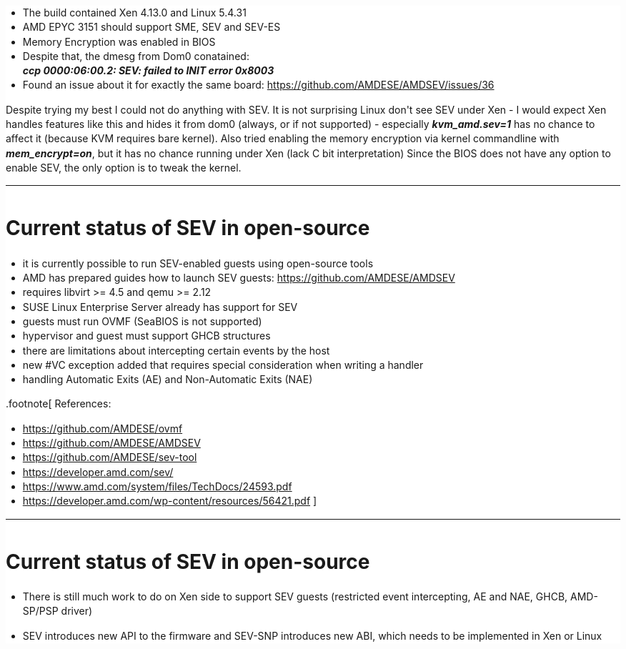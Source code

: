 - The build contained Xen 4.13.0 and Linux 5.4.31
- AMD EPYC 3151 should support SME, SEV and SEV-ES
- Memory Encryption was enabled in BIOS
- Despite that, the dmesg from Dom0 conatained:<br> _**ccp 0000:06:00.2: SEV:
  failed to INIT error 0x8003**_
- Found an issue about it for exactly the same board:
  https://github.com/AMDESE/AMDSEV/issues/36

Despite trying my best I could not do anything with SEV. It is not surprising
Linux don't see SEV under Xen - I would expect Xen handles features like this
and hides it from dom0 (always, or if not supported) - especially
_**kvm_amd.sev=1**_ has no chance to affect it (because KVM requires bare
kernel). Also tried enabling the memory encryption via kernel commandline with
_**mem_encrypt=on**_, but it has no chance running under Xen (lack C bit
interpretation) Since the BIOS does not have any option to enable SEV, the only
option is to tweak the kernel.

---

# Current status of SEV in open-source

- it is currently possible to run SEV-enabled guests using open-source tools
- AMD has prepared guides how to launch SEV guests:
  https://github.com/AMDESE/AMDSEV
- requires libvirt >= 4.5 and qemu >= 2.12
- SUSE Linux Enterprise Server already has support for SEV
- guests must run OVMF (SeaBIOS is not supported)
- hypervisor and guest must support GHCB structures
- there are limitations about intercepting certain events by the host
- new #VC exception added that requires special consideration when writing a
  handler
- handling Automatic Exits (AE) and Non-Automatic Exits (NAE)

.footnote[ References:

- https://github.com/AMDESE/ovmf
- https://github.com/AMDESE/AMDSEV
- https://github.com/AMDESE/sev-tool
- https://developer.amd.com/sev/
- https://www.amd.com/system/files/TechDocs/24593.pdf
- https://developer.amd.com/wp-content/resources/56421.pdf ]

---

# Current status of SEV in open-source

- There is still much work to do on Xen side to support SEV guests (restricted
  event intercepting, AE and NAE, GHCB, AMD-SP/PSP driver)

- SEV introduces new API to the firmware and SEV-SNP introduces new ABI, which
  needs to be implemented in Xen or Linux
